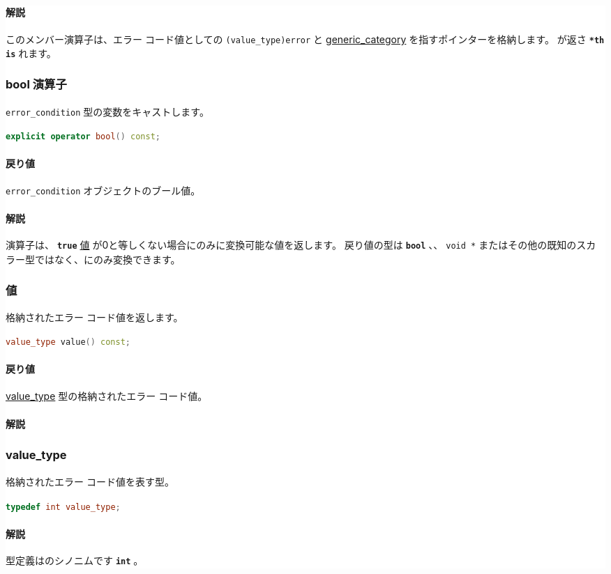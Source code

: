 #### <a name="remarks"></a>解説

このメンバー演算子は、エラー コード値としての `(value_type)error` と [generic_category](../standard-library/system-error-functions.md#generic_category) を指すポインターを格納します。 が返さ **`*this`** れます。

### <a name="operator-bool"></a><a name="op_bool"></a> bool 演算子

`error_condition` 型の変数をキャストします。

```cpp
explicit operator bool() const;
```

#### <a name="return-value"></a>戻り値

`error_condition` オブジェクトのブール値。

#### <a name="remarks"></a>解説

演算子は、 **`true`** [値](#value) が0と等しくない場合にのみに変換可能な値を返します。 戻り値の型は **`bool`** 、、 `void *` またはその他の既知のスカラー型ではなく、にのみ変換できます。

### <a name="value"></a><a name="value"></a> 値

格納されたエラー コード値を返します。

```cpp
value_type value() const;
```

#### <a name="return-value"></a>戻り値

[value_type](#value_type) 型の格納されたエラー コード値。

#### <a name="remarks"></a>解説

### <a name="value_type"></a><a name="value_type"></a> value_type

格納されたエラー コード値を表す型。

```cpp
typedef int value_type;
```

#### <a name="remarks"></a>解説

型定義はのシノニムです **`int`** 。
